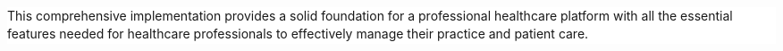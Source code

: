```python
```

This comprehensive implementation provides a solid foundation for a professional healthcare platform with all the essential features needed for healthcare professionals to effectively manage their practice and patient care. 